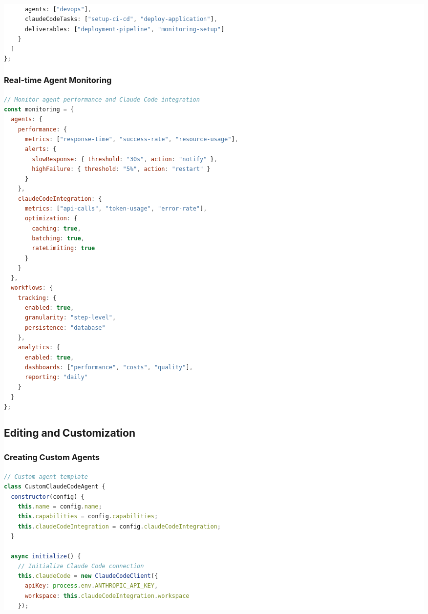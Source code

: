 ```javascript
      agents: ["devops"],
      claudeCodeTasks: ["setup-ci-cd", "deploy-application"],
      deliverables: ["deployment-pipeline", "monitoring-setup"]
    }
  ]
};
```

### Real-time Agent Monitoring
```javascript
// Monitor agent performance and Claude Code integration
const monitoring = {
  agents: {
    performance: {
      metrics: ["response-time", "success-rate", "resource-usage"],
      alerts: {
        slowResponse: { threshold: "30s", action: "notify" },
        highFailure: { threshold: "5%", action: "restart" }
      }
    },
    claudeCodeIntegration: {
      metrics: ["api-calls", "token-usage", "error-rate"],
      optimization: {
        caching: true,
        batching: true,
        rateLimiting: true
      }
    }
  },
  workflows: {
    tracking: {
      enabled: true,
      granularity: "step-level",
      persistence: "database"
    },
    analytics: {
      enabled: true,
      dashboards: ["performance", "costs", "quality"],
      reporting: "daily"
    }
  }
};
```

## Editing and Customization

### Creating Custom Agents
```javascript
// Custom agent template
class CustomClaudeCodeAgent {
  constructor(config) {
    this.name = config.name;
    this.capabilities = config.capabilities;
    this.claudeCodeIntegration = config.claudeCodeIntegration;
  }

  async initialize() {
    // Initialize Claude Code connection
    this.claudeCode = new ClaudeCodeClient({
      apiKey: process.env.ANTHROPIC_API_KEY,
      workspace: this.claudeCodeIntegration.workspace
    });
```